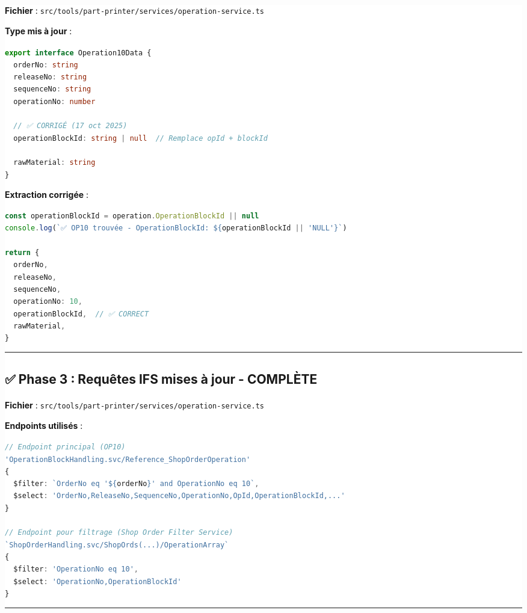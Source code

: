 **Fichier** : `src/tools/part-printer/services/operation-service.ts`

**Type mis à jour** :
```typescript
export interface Operation10Data {
  orderNo: string
  releaseNo: string
  sequenceNo: string
  operationNo: number
  
  // ✅ CORRIGÉ (17 oct 2025)
  operationBlockId: string | null  // Remplace opId + blockId
  
  rawMaterial: string
}
```

**Extraction corrigée** :
```typescript
const operationBlockId = operation.OperationBlockId || null
console.log(`✅ OP10 trouvée - OperationBlockId: ${operationBlockId || 'NULL'}`)

return {
  orderNo,
  releaseNo,
  sequenceNo,
  operationNo: 10,
  operationBlockId,  // ✅ CORRECT
  rawMaterial,
}
```

---

## ✅ Phase 3 : Requêtes IFS mises à jour - COMPLÈTE

**Fichier** : `src/tools/part-printer/services/operation-service.ts`

**Endpoints utilisés** :
```typescript
// Endpoint principal (OP10)
'OperationBlockHandling.svc/Reference_ShopOrderOperation'
{
  $filter: `OrderNo eq '${orderNo}' and OperationNo eq 10`,
  $select: 'OrderNo,ReleaseNo,SequenceNo,OperationNo,OpId,OperationBlockId,...'
}

// Endpoint pour filtrage (Shop Order Filter Service)
`ShopOrderHandling.svc/ShopOrds(...)/OperationArray`
{
  $filter: 'OperationNo eq 10',
  $select: 'OperationNo,OperationBlockId'
}
```

---